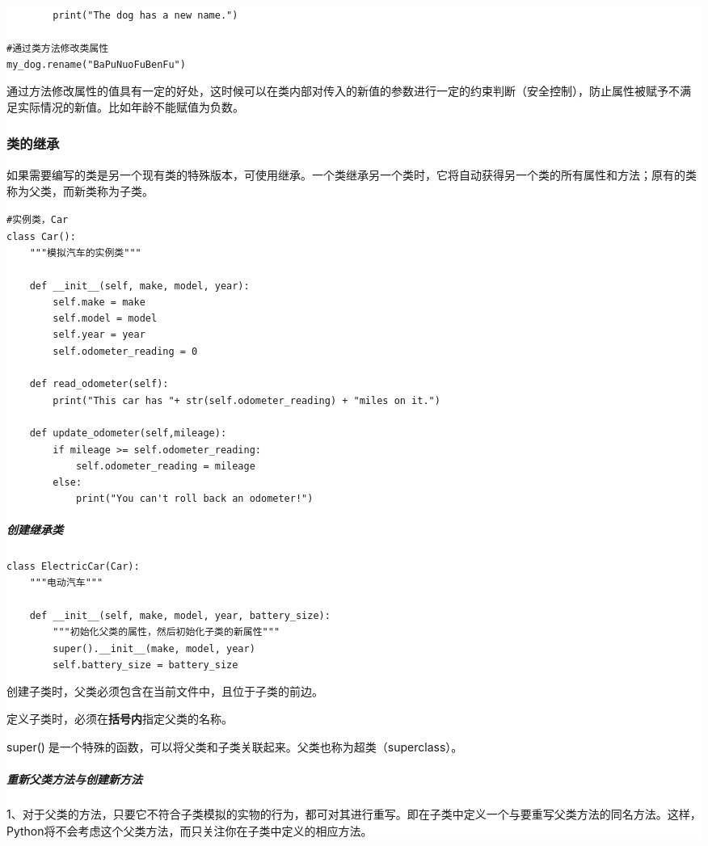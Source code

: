 ```
		print("The dog has a new name.")
	
#通过类方法修改类属性
my_dog.rename("BaPuNuoFuBenFu")
```

通过方法修改属性的值具有一定的好处，这时候可以在类内部对传入的新值的参数进行一定的约束判断（安全控制），防止属性被赋予不满足实际情况的新值。比如年龄不能赋值为负数。



### 类的继承

如果需要编写的类是另一个现有类的特殊版本，可使用继承。一个类继承另一个类时，它将自动获得另一个类的所有属性和方法；原有的类称为父类，而新类称为子类。

```
#实例类，Car
class Car():
	"""模拟汽车的实例类"""
	
	def __init__(self, make, model, year):
		self.make = make
		self.model = model
		self.year = year
		self.odometer_reading = 0
	
	def read_odometer(self):
		print("This car has "+ str(self.odometer_reading) + "miles on it.")
		
	def update_odometer(self,mileage):
		if mileage >= self.odometer_reading:
			self.odometer_reading = mileage
		else:
			print("You can't roll back an odometer!")
```

##### 创建继承类

```
class ElectricCar(Car):
	"""电动汽车"""
	
	def __init__(self, make, model, year, battery_size):
		"""初始化父类的属性，然后初始化子类的新属性"""
		super().__init__(make, model, year)
		self.battery_size = battery_size
```

创建子类时，父类必须包含在当前文件中，且位于子类的前边。

定义子类时，必须在**括号内**指定父类的名称。

super() 是一个特殊的函数，可以将父类和子类关联起来。父类也称为超类（superclass）。

##### 重新父类方法与创建新方法

1、对于父类的方法，只要它不符合子类模拟的实物的行为，都可对其进行重写。即在子类中定义一个与要重写父类方法的同名方法。这样，Python将不会考虑这个父类方法，而只关注你在子类中定义的相应方法。
